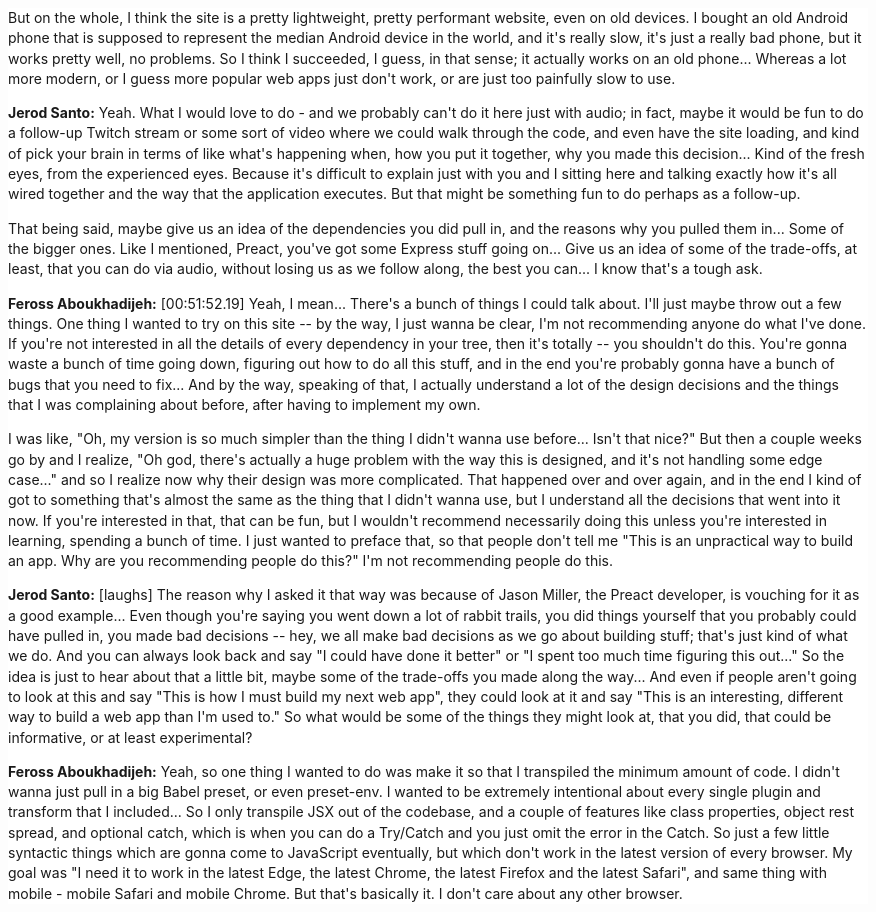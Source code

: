 But on the whole, I think the site is a pretty lightweight, pretty performant website, even on old devices. I bought an old Android phone that is supposed to represent the median Android device in the world, and it's really slow, it's just a really bad phone, but it works pretty well, no problems. So I think I succeeded, I guess, in that sense; it actually works on an old phone... Whereas a lot more modern, or I guess more popular web apps just don't work, or are just too painfully slow to use.

**Jerod Santo:** Yeah. What I would love to do - and we probably can't do it here just with audio; in fact, maybe it would be fun to do a follow-up Twitch stream or some sort of video where we could walk through the code, and even have the site loading, and kind of pick your brain in terms of like what's happening when, how you put it together, why you made this decision... Kind of the fresh eyes, from the experienced eyes. Because it's difficult to explain just with you and I sitting here and talking exactly how it's all wired together and the way that the application executes. But that might be something fun to do perhaps as a follow-up.

That being said, maybe give us an idea of the dependencies you did pull in, and the reasons why you pulled them in... Some of the bigger ones. Like I mentioned, Preact, you've got some Express stuff going on... Give us an idea of some of the trade-offs, at least, that you can do via audio, without losing us as we follow along, the best you can... I know that's a tough ask.

**Feross Aboukhadijeh:** \[00:51:52.19\] Yeah, I mean... There's a bunch of things I could talk about. I'll just maybe throw out a few things. One thing I wanted to try on this site -- by the way, I just wanna be clear, I'm not recommending anyone do what I've done. If you're not interested in all the details of every dependency in your tree, then it's totally -- you shouldn't do this. You're gonna waste a bunch of time going down, figuring out how to do all this stuff, and in the end you're probably gonna have a bunch of bugs that you need to fix... And by the way, speaking of that, I actually understand a lot of the design decisions and the things that I was complaining about before, after having to implement my own.

I was like, "Oh, my version is so much simpler than the thing I didn't wanna use before... Isn't that nice?" But then a couple weeks go by and I realize, "Oh god, there's actually a huge problem with the way this is designed, and it's not handling some edge case..." and so I realize now why their design was more complicated. That happened over and over again, and in the end I kind of got to something that's almost the same as the thing that I didn't wanna use, but I understand all the decisions that went into it now. If you're interested in that, that can be fun, but I wouldn't recommend necessarily doing this unless you're interested in learning, spending a bunch of time. I just wanted to preface that, so that people don't tell me "This is an unpractical way to build an app. Why are you recommending people do this?" I'm not recommending people do this.

**Jerod Santo:** \[laughs\] The reason why I asked it that way was because of Jason Miller, the Preact developer, is vouching for it as a good example... Even though you're saying you went down a lot of rabbit trails, you did things yourself that you probably could have pulled in, you made bad decisions -- hey, we all make bad decisions as we go about building stuff; that's just kind of what we do. And you can always look back and say "I could have done it better" or "I spent too much time figuring this out..." So the idea is just to hear about that a little bit, maybe some of the trade-offs you made along the way... And even if people aren't going to look at this and say "This is how I must build my next web app", they could look at it and say "This is an interesting, different way to build a web app than I'm used to." So what would be some of the things they might look at, that you did, that could be informative, or at least experimental?

**Feross Aboukhadijeh:** Yeah, so one thing I wanted to do was make it so that I transpiled the minimum amount of code. I didn't wanna just pull in a big Babel preset, or even preset-env. I wanted to be extremely intentional about every single plugin and transform that I included... So I only transpile JSX out of the codebase, and a couple of features like class properties, object rest spread, and optional catch, which is when you can do a Try/Catch and you just omit the error in the Catch. So just a few little syntactic things which are gonna come to JavaScript eventually, but which don't work in the latest version of every browser. My goal was "I need it to work in the latest Edge, the latest Chrome, the latest Firefox and the latest Safari", and same thing with mobile - mobile Safari and mobile Chrome. But that's basically it. I don't care about any other browser.
